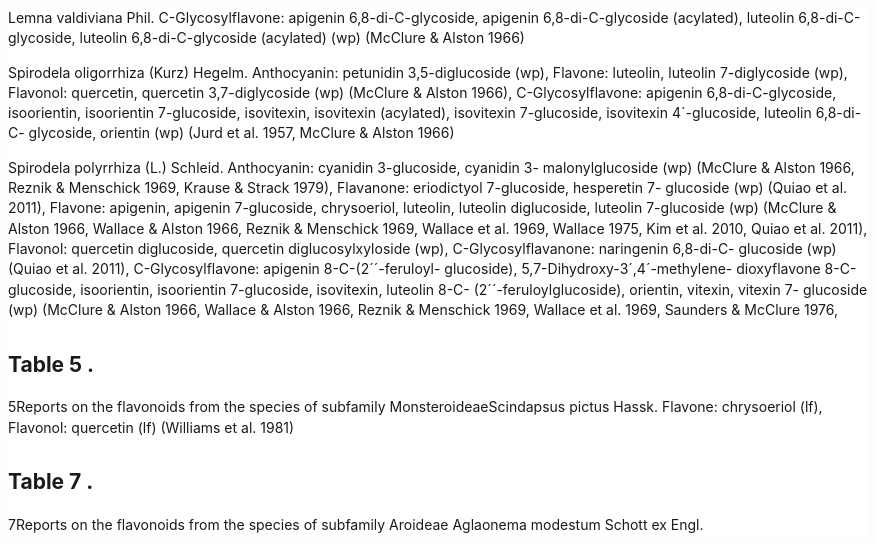 Lemna valdiviana Phil. 
C-Glycosylflavone: apigenin 6,8-di-C-glycoside, 
apigenin 6,8-di-C-glycoside (acylated), luteolin 
6,8-di-C-glycoside, luteolin 6,8-di-C-glycoside 
(acylated) (wp) (McClure & Alston 1966) 

Spirodela oligorrhiza (Kurz) Hegelm. 
Anthocyanin: petunidin 3,5-diglucoside (wp), 
Flavone: luteolin, luteolin 7-diglycoside (wp), 
Flavonol: quercetin, quercetin 3,7-diglycoside 
(wp) (McClure & Alston 1966), 
C-Glycosylflavone: apigenin 6,8-di-C-glycoside, 
isoorientin, isoorientin 7-glucoside, isovitexin, 
isovitexin (acylated), isovitexin 7-glucoside, 
isovitexin 4´-glucoside, luteolin 6,8-di-C-
glycoside, orientin (wp) (Jurd et al. 1957, McClure 
& Alston 1966) 

Spirodela polyrrhiza (L.) Schleid. 
Anthocyanin: cyanidin 3-glucoside, cyanidin 3-
malonylglucoside (wp) (McClure & Alston 1966, 
Reznik & Menschick 1969, Krause & Strack 1979), 
Flavanone: eriodictyol 7-glucoside, hesperetin 7-
glucoside (wp) (Quiao et al. 2011), 
Flavone: apigenin, apigenin 7-glucoside, 
chrysoeriol, luteolin, luteolin diglucoside, luteolin 
7-glucoside (wp) (McClure & Alston 1966, 
Wallace & Alston 1966, Reznik & Menschick 
1969, Wallace et al. 1969, Wallace 1975, Kim et 
al. 2010, Quiao et al. 2011), 
Flavonol: quercetin diglucoside, quercetin 
diglucosylxyloside (wp), 
C-Glycosylflavanone: naringenin 6,8-di-C-
glucoside (wp) (Quiao et al. 2011), 
C-Glycosylflavone: apigenin 8-C-(2´´-feruloyl-
glucoside), 5,7-Dihydroxy-3´,4´-methylene-
dioxyflavone 8-C-glucoside, isoorientin, 
isoorientin 7-glucoside, isovitexin, luteolin 8-C-
(2´´-feruloylglucoside), orientin, vitexin, vitexin 7-
glucoside (wp) (McClure & Alston 1966, Wallace 
& Alston 1966, Reznik & Menschick 1969, 
Wallace et al. 1969, Saunders & McClure 1976, 


## Table 5 .
5Reports on the flavonoids from the species of subfamily MonsteroideaeScindapsus pictus Hassk. 
Flavone: chrysoeriol (lf), 
Flavonol: quercetin (lf) (Williams et al. 1981) 



## Table 7 .
7Reports on the flavonoids from the species of subfamily Aroideae Aglaonema modestum Schott ex Engl.
